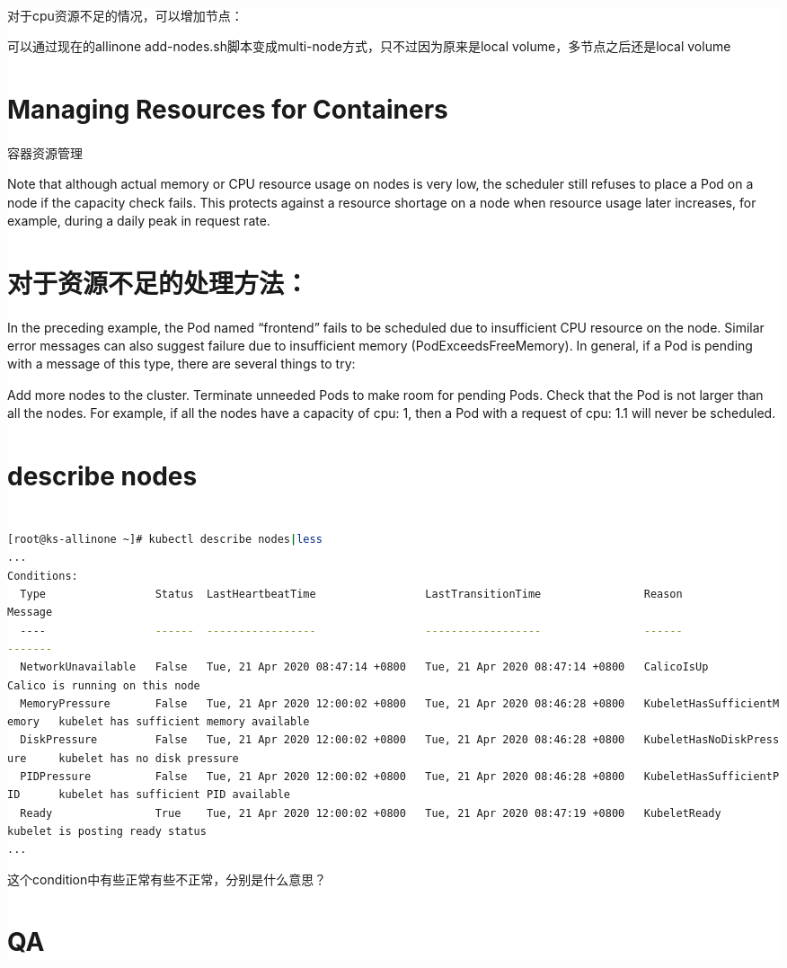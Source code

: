 对于cpu资源不足的情况，可以增加节点：

可以通过现在的allinone add-nodes.sh脚本变成multi-node方式，只不过因为原来是local volume，多节点之后还是local volume


# Managing Resources for Containers
容器资源管理

Note that although actual memory or CPU resource usage on nodes is very low, the scheduler still refuses to place a Pod on a node if the capacity check fails. This protects against a resource shortage on a node when resource usage later increases, for example, during a daily peak in request rate.


# 对于资源不足的处理方法：
In the preceding example, the Pod named “frontend” fails to be scheduled due to insufficient CPU resource on the node. Similar error messages can also suggest failure due to insufficient memory (PodExceedsFreeMemory). In general, if a Pod is pending with a message of this type, there are several things to try:

Add more nodes to the cluster.
Terminate unneeded Pods to make room for pending Pods.
Check that the Pod is not larger than all the nodes. For example, if all the nodes have a capacity of cpu: 1, then a Pod with a request of cpu: 1.1 will never be scheduled.

# describe nodes

```bash

[root@ks-allinone ~]# kubectl describe nodes|less
...
Conditions:
  Type                 Status  LastHeartbeatTime                 LastTransitionTime                Reason                       Message
  ----                 ------  -----------------                 ------------------                ------                       -------
  NetworkUnavailable   False   Tue, 21 Apr 2020 08:47:14 +0800   Tue, 21 Apr 2020 08:47:14 +0800   CalicoIsUp                   Calico is running on this node
  MemoryPressure       False   Tue, 21 Apr 2020 12:00:02 +0800   Tue, 21 Apr 2020 08:46:28 +0800   KubeletHasSufficientMemory   kubelet has sufficient memory available
  DiskPressure         False   Tue, 21 Apr 2020 12:00:02 +0800   Tue, 21 Apr 2020 08:46:28 +0800   KubeletHasNoDiskPressure     kubelet has no disk pressure
  PIDPressure          False   Tue, 21 Apr 2020 12:00:02 +0800   Tue, 21 Apr 2020 08:46:28 +0800   KubeletHasSufficientPID      kubelet has sufficient PID available
  Ready                True    Tue, 21 Apr 2020 12:00:02 +0800   Tue, 21 Apr 2020 08:47:19 +0800   KubeletReady                 kubelet is posting ready status
...
```
这个condition中有些正常有些不正常，分别是什么意思？


# QA
